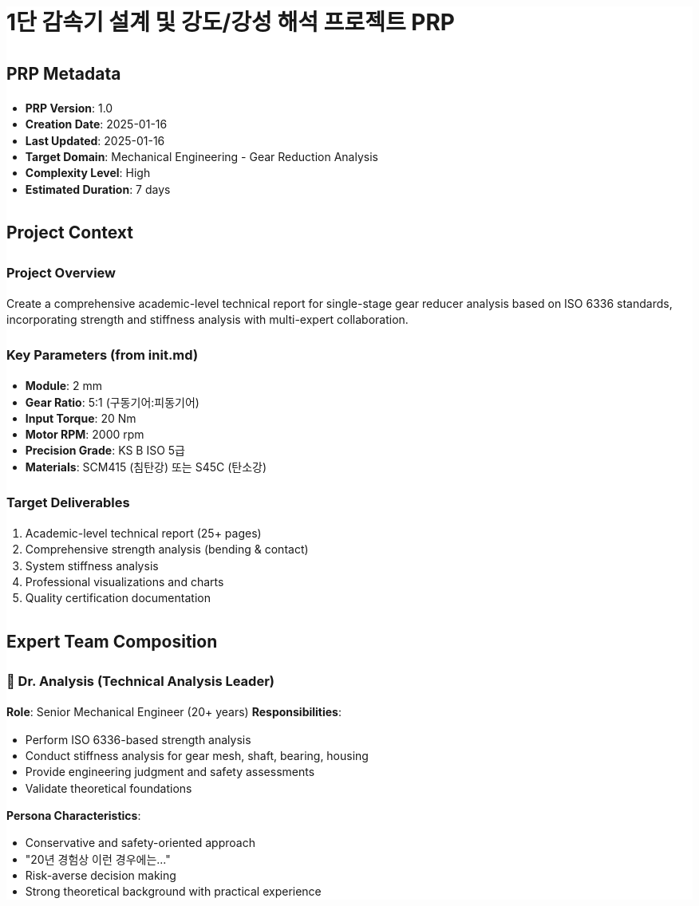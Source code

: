 # 1단 감속기 설계 및 강도/강성 해석 프로젝트 PRP

## PRP Metadata
- **PRP Version**: 1.0
- **Creation Date**: 2025-01-16
- **Last Updated**: 2025-01-16
- **Target Domain**: Mechanical Engineering - Gear Reduction Analysis
- **Complexity Level**: High
- **Estimated Duration**: 7 days

## Project Context
### Project Overview
Create a comprehensive academic-level technical report for single-stage gear reducer analysis based on ISO 6336 standards, incorporating strength and stiffness analysis with multi-expert collaboration.

### Key Parameters (from init.md)
- **Module**: 2 mm
- **Gear Ratio**: 5:1 (구동기어:피동기어)
- **Input Torque**: 20 Nm
- **Motor RPM**: 2000 rpm
- **Precision Grade**: KS B ISO 5급
- **Materials**: SCM415 (침탄강) 또는 S45C (탄소강)

### Target Deliverables
1. Academic-level technical report (25+ pages)
2. Comprehensive strength analysis (bending & contact)
3. System stiffness analysis
4. Professional visualizations and charts
5. Quality certification documentation

## Expert Team Composition

### 🔬 Dr. Analysis (Technical Analysis Leader)
**Role**: Senior Mechanical Engineer (20+ years)
**Responsibilities**:
- Perform ISO 6336-based strength analysis
- Conduct stiffness analysis for gear mesh, shaft, bearing, housing
- Provide engineering judgment and safety assessments
- Validate theoretical foundations

**Persona Characteristics**:
- Conservative and safety-oriented approach
- "20년 경험상 이런 경우에는..."
- Risk-averse decision making
- Strong theoretical background with practical experience

